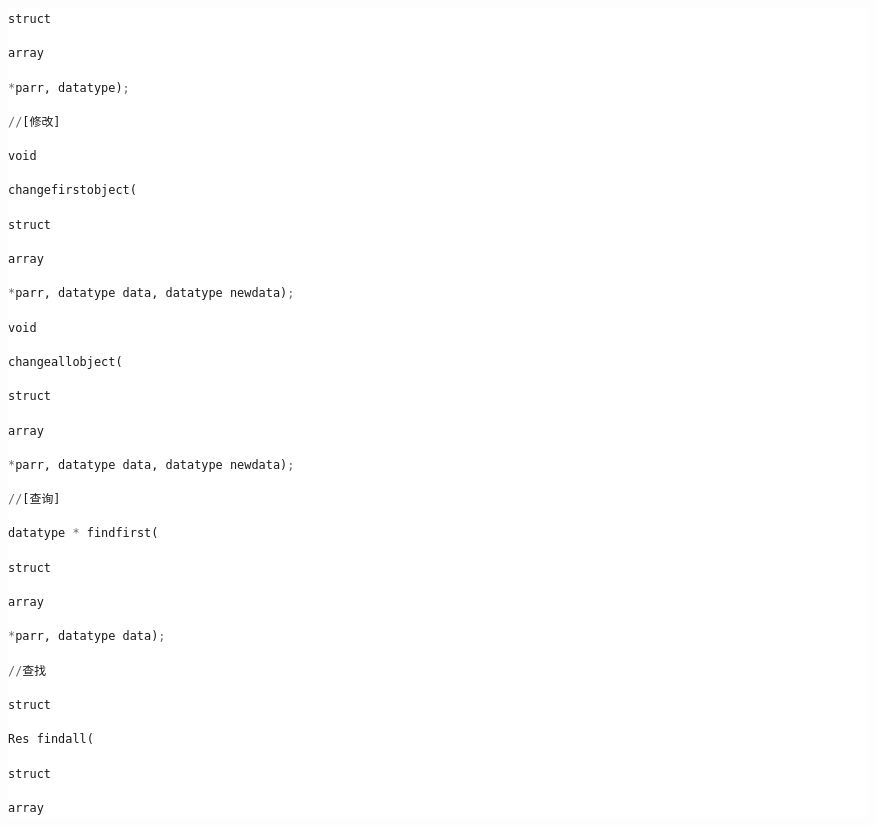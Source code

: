 ```python
struct
```
```python
array
```
```python
*parr, datatype);
```
```python
//[修改]
```
```python
void
```
```python
changefirstobject(
```
```python
struct
```
```python
array
```
```python
*parr, datatype data, datatype newdata);
```
```python
void
```
```python
changeallobject(
```
```python
struct
```
```python
array
```
```python
*parr, datatype data, datatype newdata);
```
```python
//[查询]
```
```python
datatype * findfirst(
```
```python
struct
```
```python
array
```
```python
*parr, datatype data);
```
```python
//查找
```
```python
struct
```
```python
Res findall(
```
```python
struct
```
```python
array
```
```python
```